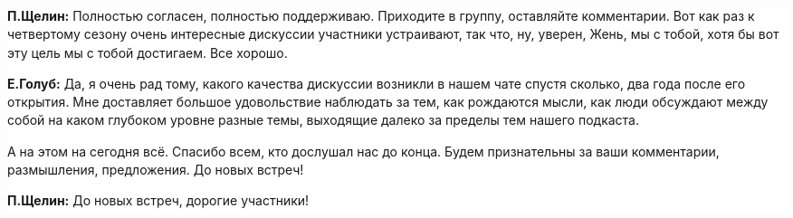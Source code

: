 **П.Щелин:**
Полностью согласен, полностью поддерживаю.
Приходите в группу, оставляйте комментарии.
Вот как раз к четвертому сезону очень интересные дискуссии участники устраивают, так что, ну, уверен, Жень, мы с тобой, хотя бы вот эту цель мы с тобой достигаем.
Все хорошо.

**Е.Голуб:**
Да, я очень рад тому, какого качества дискуссии возникли в нашем чате спустя сколько, два года после его открытия.
Мне доставляет большое удовольствие наблюдать за тем, как рождаются мысли, как люди обсуждают между собой на каком глубоком уровне разные темы, выходящие далеко за пределы тем нашего подкаста.

А на этом на сегодня всё.
Спасибо всем, кто дослушал нас до конца.
Будем признательны за ваши комментарии, размышления, предложения.
До новых встреч!

**П.Щелин:**
До новых встреч, дорогие участники!
